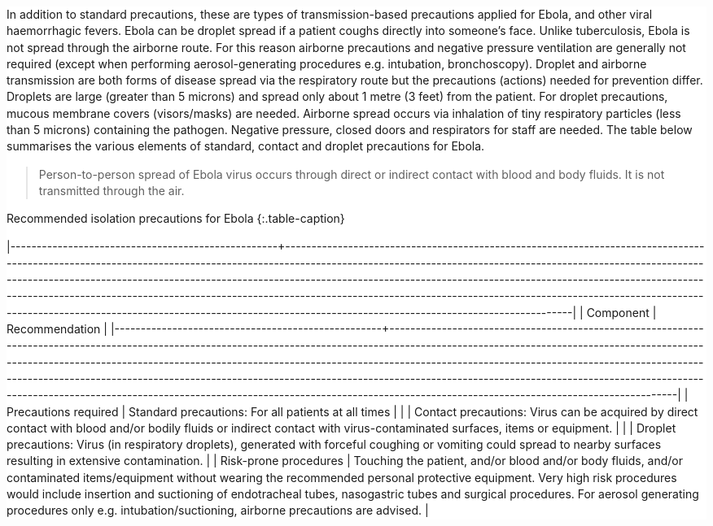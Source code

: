 In addition to standard precautions, these are types of transmission-based precautions applied for Ebola, and other viral haemorrhagic fevers. Ebola can be droplet spread if a patient coughs directly into someone’s face. Unlike tuberculosis, Ebola is not spread through the airborne route. For this reason airborne precautions and negative pressure ventilation are generally not required (except when performing aerosol-generating procedures e.g. intubation, bronchoscopy). 
Droplet and airborne transmission are both forms of disease spread via the respiratory route but the precautions (actions) needed for prevention differ. Droplets are large (greater than 5 microns) and spread only about 1 metre (3 feet) from the patient. For droplet precautions, mucous membrane covers (visors/masks) are needed. Airborne spread occurs via inhalation of tiny respiratory particles (less than 5 microns) containing the pathogen. Negative pressure, closed doors and respirators for staff are needed. The table below summarises the various elements of standard, contact and droplet precautions for Ebola.

> Person-to-person spread of Ebola virus occurs through direct or indirect contact with blood and body fluids. It is not transmitted through the air.

Recommended isolation precautions for Ebola
{:.table-caption}

|---------------------------------------------------+-----------------------------------------------------------------------------------------------------------------------------------------------------------------------------------------------------------------------------------------------------------------------------------------------------------------------------------------------------------------------------------------------------------------------------------------------------------------------------------------------------------------------------------------------------------------------------------------------------------|
| Component                                         | Recommendation                                                                                                                                                                                                                                                                                                                                                                                                                                                                                                                                                                                            |
|---------------------------------------------------+-----------------------------------------------------------------------------------------------------------------------------------------------------------------------------------------------------------------------------------------------------------------------------------------------------------------------------------------------------------------------------------------------------------------------------------------------------------------------------------------------------------------------------------------------------------------------------------------------------------|
| Precautions required                              | Standard precautions: For all patients at all times                                                                                                                                                                                                                                                                                                                                                                                                                                                                                                                                                       |
|                                                   | Contact precautions: Virus can be acquired by direct contact with blood and/or bodily fluids or indirect contact with virus-contaminated surfaces, items or equipment.                                                                                                                                                                                                                                                                                                                                                                                                                                    |
|                                                   | Droplet precautions: Virus (in respiratory droplets), generated with forceful coughing or vomiting could spread to nearby surfaces resulting in extensive contamination.                                                                                                                                                                                                                                                                                                                                                                                                                                  |
| Risk-prone procedures                             | Touching the patient, and/or blood and/or body fluids, and/or contaminated items/equipment without wearing the recommended personal protective equipment. Very high risk procedures would include insertion and suctioning of endotracheal tubes, nasogastric tubes and surgical procedures. For aerosol generating procedures only e.g. intubation/suctioning, airborne precautions are advised.                                                                                                                                                                                                         |